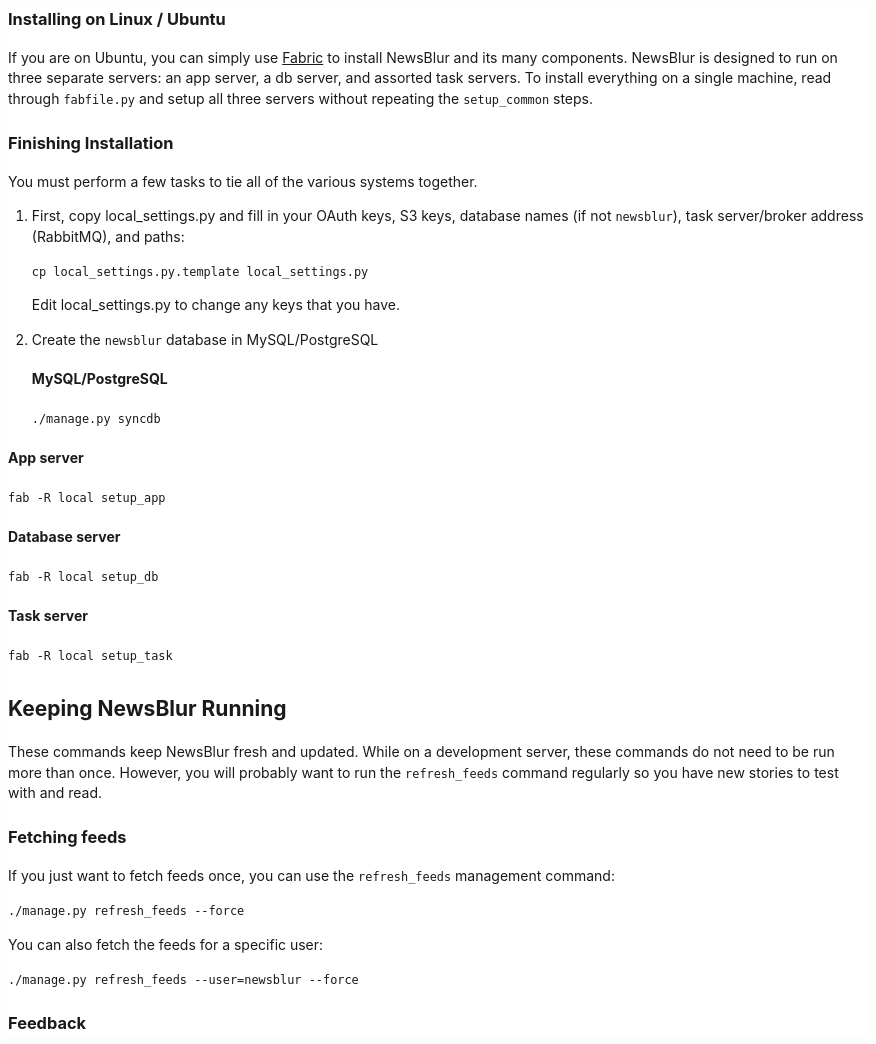 ### Installing on Linux / Ubuntu

If you are on Ubuntu, you can simply use [Fabric](http://docs.fabfile.org/) to install 
NewsBlur and its many components. NewsBlur is designed to run on three separate servers: 
an app server, a db server, and assorted task servers. To install everything on a single 
machine, read through `fabfile.py` and setup all three servers without repeating the 
`setup_common` steps.

### Finishing Installation

You must perform a few tasks to tie all of the various systems together.

 1. First, copy local_settings.py and fill in your OAuth keys, S3 keys, database names (if not `newsblur`),
task server/broker address (RabbitMQ), and paths:

        cp local_settings.py.template local_settings.py
    
    Edit local_settings.py to change any keys that you have.

 2. Create the `newsblur` database in MySQL/PostgreSQL

    #### MySQL/PostgreSQL
    
        ./manage.py syncdb


#### App server

    fab -R local setup_app
   
#### Database server

    fab -R local setup_db
   
#### Task server

    fab -R local setup_task


## Keeping NewsBlur Running

These commands keep NewsBlur fresh and updated. While on a development server, these 
commands do not need to be run more than once. However, you will probably want to run
the `refresh_feeds` command regularly so you have new stories to test with and read.

### Fetching feeds

If you just want to fetch feeds once, you can use the `refresh_feeds` management command:

    ./manage.py refresh_feeds --force
    
You can also fetch the feeds for a specific user:

    ./manage.py refresh_feeds --user=newsblur --force

### Feedback
